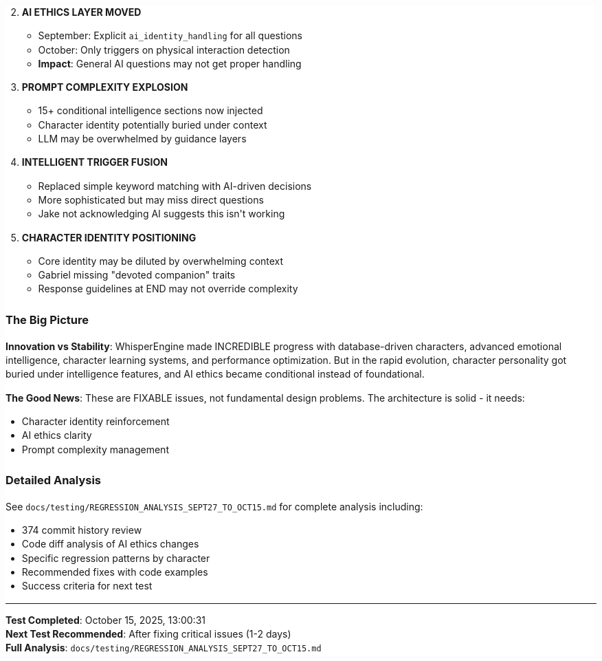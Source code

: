 2. **AI ETHICS LAYER MOVED**
   - September: Explicit `ai_identity_handling` for all questions
   - October: Only triggers on physical interaction detection
   - **Impact**: General AI questions may not get proper handling

3. **PROMPT COMPLEXITY EXPLOSION**
   - 15+ conditional intelligence sections now injected
   - Character identity potentially buried under context
   - LLM may be overwhelmed by guidance layers

4. **INTELLIGENT TRIGGER FUSION**
   - Replaced simple keyword matching with AI-driven decisions
   - More sophisticated but may miss direct questions
   - Jake not acknowledging AI suggests this isn't working

5. **CHARACTER IDENTITY POSITIONING**
   - Core identity may be diluted by overwhelming context
   - Gabriel missing "devoted companion" traits
   - Response guidelines at END may not override complexity

### The Big Picture

**Innovation vs Stability**: WhisperEngine made INCREDIBLE progress with database-driven characters, advanced emotional intelligence, character learning systems, and performance optimization. But in the rapid evolution, character personality got buried under intelligence features, and AI ethics became conditional instead of foundational.

**The Good News**: These are FIXABLE issues, not fundamental design problems. The architecture is solid - it needs:
- Character identity reinforcement
- AI ethics clarity  
- Prompt complexity management

### Detailed Analysis

See `docs/testing/REGRESSION_ANALYSIS_SEPT27_TO_OCT15.md` for complete analysis including:
- 374 commit history review
- Code diff analysis of AI ethics changes
- Specific regression patterns by character
- Recommended fixes with code examples
- Success criteria for next test

---

**Test Completed**: October 15, 2025, 13:00:31  
**Next Test Recommended**: After fixing critical issues (1-2 days)  
**Full Analysis**: `docs/testing/REGRESSION_ANALYSIS_SEPT27_TO_OCT15.md`
